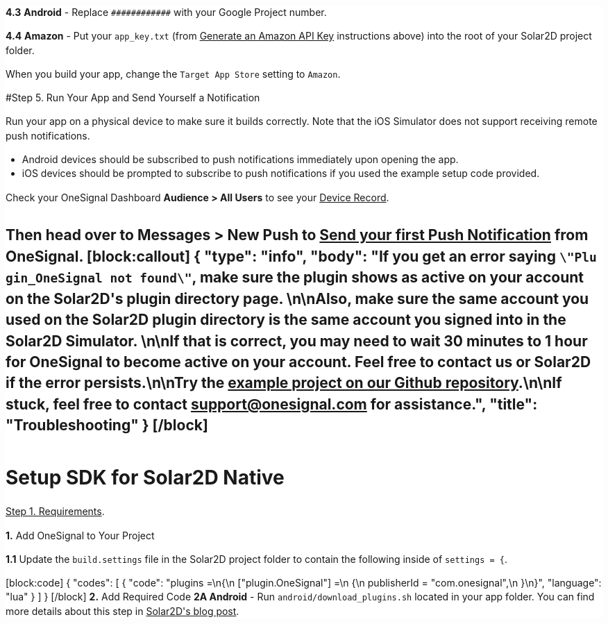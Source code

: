 **4.3** **Android** - Replace `############` with your Google Project number.

**4.4** **Amazon** - Put your `app_key.txt` (from [Generate an Amazon API Key](doc:generate-an-amazon-api-key) instructions above) into the root of your Solar2D project folder. 

When you build your app, change the `Target App Store` setting to `Amazon`.

#Step 5. Run Your App and Send Yourself a Notification

Run your app on a physical device to make sure it builds correctly. Note that the iOS Simulator does not support receiving remote push notifications. 

- Android devices should be subscribed to push notifications immediately upon opening the app. 
- iOS devices should be prompted to subscribe to push notifications if you used the example setup code provided.

Check your OneSignal Dashboard **Audience > All Users** to see your [Device Record](doc:users). 

Then head over to **Messages > New Push** to [Send your first Push Notification](doc:sending-notifications) from OneSignal.
[block:callout]
{
  "type": "info",
  "body": "If you get an error saying `\"Plugin_OneSignal not found\"`, make sure the plugin shows as active on your account on the Solar2D's plugin directory page. \n\nAlso, make sure the same account you used on the Solar2D plugin directory is the same account you signed into in the Solar2D Simulator. \n\nIf that is correct, you may need to wait 30 minutes to 1 hour for OneSignal to become active on your account. Feel free to contact us or Solar2D if the error persists.\n\nTry the [example project on our Github repository](https://github.com/OneSignal/OneSignal-Solar2D-SDK/tree/main/samples).\n\nIf stuck, feel free to contact [support@onesignal.com](mailto:support@onesignal.com) for assistance.",
  "title": "Troubleshooting"
}
[/block]
----

# Setup SDK for Solar2D Native

[Step 1. Requirements](#step-1-requirements).

**1.** Add OneSignal to Your Project

**1.1** Update the `build.settings` file in the Solar2D project folder to contain the following inside of `settings = {`.

[block:code]
{
  "codes": [
    {
      "code": "plugins =\n{\n    [\"plugin.OneSignal\"] =\n    {\n        publisherId = \"com.onesignal\",\n    }\n}",
      "language": "lua"
    }
  ]
}
[/block]
**2.** Add Required Code
**2A Android** - Run `android/download_plugins.sh` located in your app folder. You can find more details about this step in [Solar2D's blog post](https://coronalabs.com/blog/2017/10/19/using-plugins-with-native-android-builds/).
